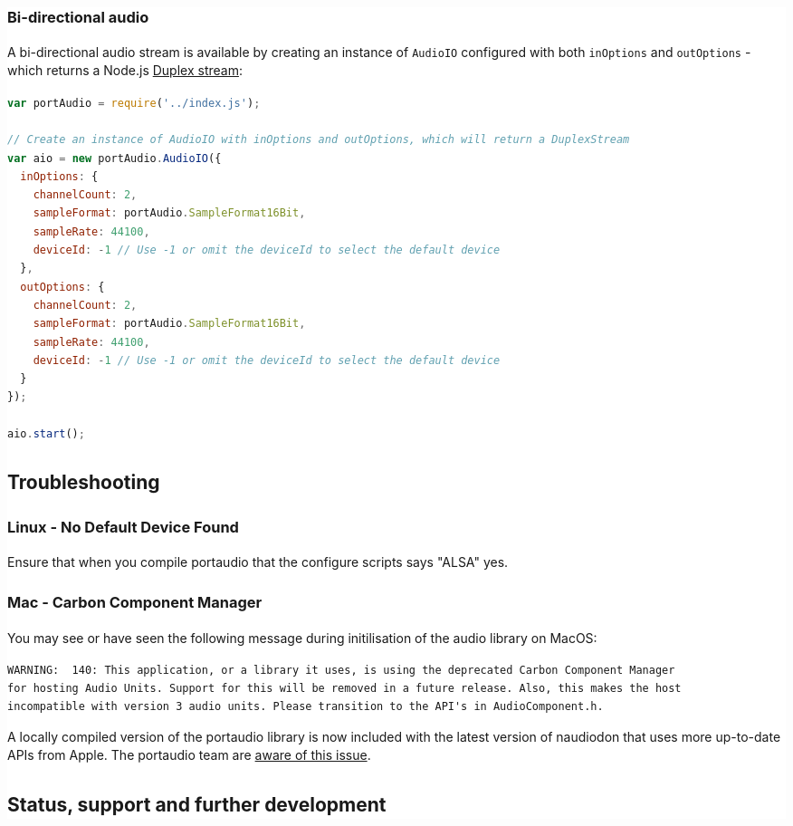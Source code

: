 ### Bi-directional audio

A bi-directional audio stream is available by creating an instance of `AudioIO` configured with both `inOptions` and `outOptions` - which returns a Node.js [Duplex stream](https://nodejs.org/dist/latest-v6.x/docs/api/stream.html#stream_duplex_and_transform_streams):

```javascript
var portAudio = require('../index.js');

// Create an instance of AudioIO with inOptions and outOptions, which will return a DuplexStream
var aio = new portAudio.AudioIO({
  inOptions: {
    channelCount: 2,
    sampleFormat: portAudio.SampleFormat16Bit,
    sampleRate: 44100,
    deviceId: -1 // Use -1 or omit the deviceId to select the default device
  },
  outOptions: {
    channelCount: 2,
    sampleFormat: portAudio.SampleFormat16Bit,
    sampleRate: 44100,
    deviceId: -1 // Use -1 or omit the deviceId to select the default device
  }
});

aio.start();
```

## Troubleshooting

### Linux - No Default Device Found

Ensure that when you compile portaudio that the configure scripts says "ALSA" yes.

### Mac - Carbon Component Manager

You may see or have seen the following message during initilisation of the audio library on MacOS:

```
WARNING:  140: This application, or a library it uses, is using the deprecated Carbon Component Manager
for hosting Audio Units. Support for this will be removed in a future release. Also, this makes the host
incompatible with version 3 audio units. Please transition to the API's in AudioComponent.h.
```

A locally compiled version of the portaudio library is now included with the latest version of naudiodon that uses more up-to-date APIs from Apple. The portaudio team are [aware of this issue](https://app.assembla.com/spaces/portaudio/tickets/218-pa-coreaudio-uses-some--quot-deprecated-quot--apis----this-is-by-design-but-need/details).

## Status, support and further development
